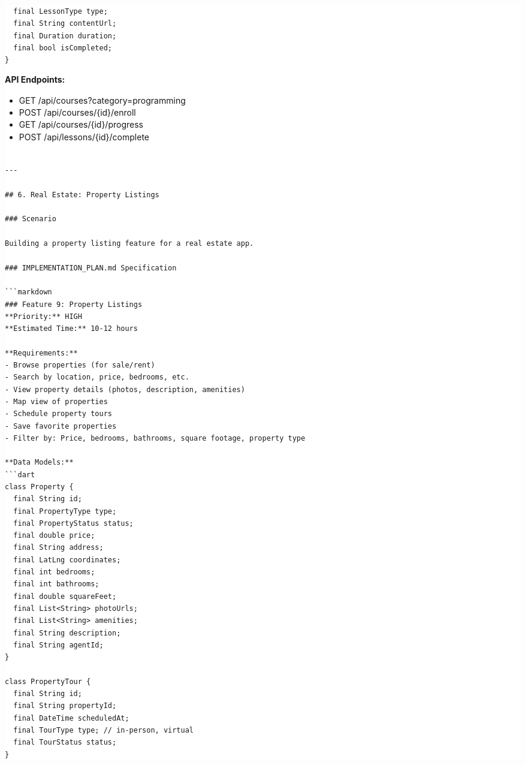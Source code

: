 ```
  final LessonType type;
  final String contentUrl;
  final Duration duration;
  final bool isCompleted;
}
```

**API Endpoints:**
- GET /api/courses?category=programming
- POST /api/courses/{id}/enroll
- GET /api/courses/{id}/progress
- POST /api/lessons/{id}/complete
```

---

## 6. Real Estate: Property Listings

### Scenario

Building a property listing feature for a real estate app.

### IMPLEMENTATION_PLAN.md Specification

```markdown
### Feature 9: Property Listings
**Priority:** HIGH
**Estimated Time:** 10-12 hours

**Requirements:**
- Browse properties (for sale/rent)
- Search by location, price, bedrooms, etc.
- View property details (photos, description, amenities)
- Map view of properties
- Schedule property tours
- Save favorite properties
- Filter by: Price, bedrooms, bathrooms, square footage, property type

**Data Models:**
```dart
class Property {
  final String id;
  final PropertyType type;
  final PropertyStatus status;
  final double price;
  final String address;
  final LatLng coordinates;
  final int bedrooms;
  final int bathrooms;
  final double squareFeet;
  final List<String> photoUrls;
  final List<String> amenities;
  final String description;
  final String agentId;
}

class PropertyTour {
  final String id;
  final String propertyId;
  final DateTime scheduledAt;
  final TourType type; // in-person, virtual
  final TourStatus status;
}
```
